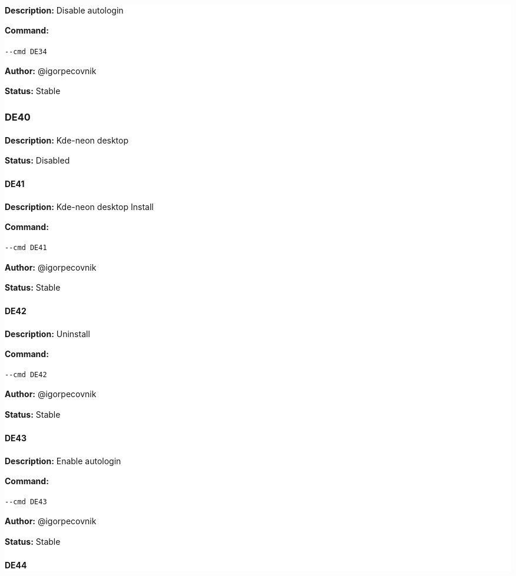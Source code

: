 **Description:** Disable autologin

**Command:** 
~~~
--cmd DE34
~~~

**Author:** @igorpecovnik

**Status:** Stable


### DE40

**Description:** Kde-neon desktop

**Status:** Disabled


#### DE41

**Description:** Kde-neon desktop Install

**Command:** 
~~~
--cmd DE41
~~~

**Author:** @igorpecovnik

**Status:** Stable


#### DE42

**Description:** Uninstall

**Command:** 
~~~
--cmd DE42
~~~

**Author:** @igorpecovnik

**Status:** Stable


#### DE43

**Description:** Enable autologin

**Command:** 
~~~
--cmd DE43
~~~

**Author:** @igorpecovnik

**Status:** Stable


#### DE44
